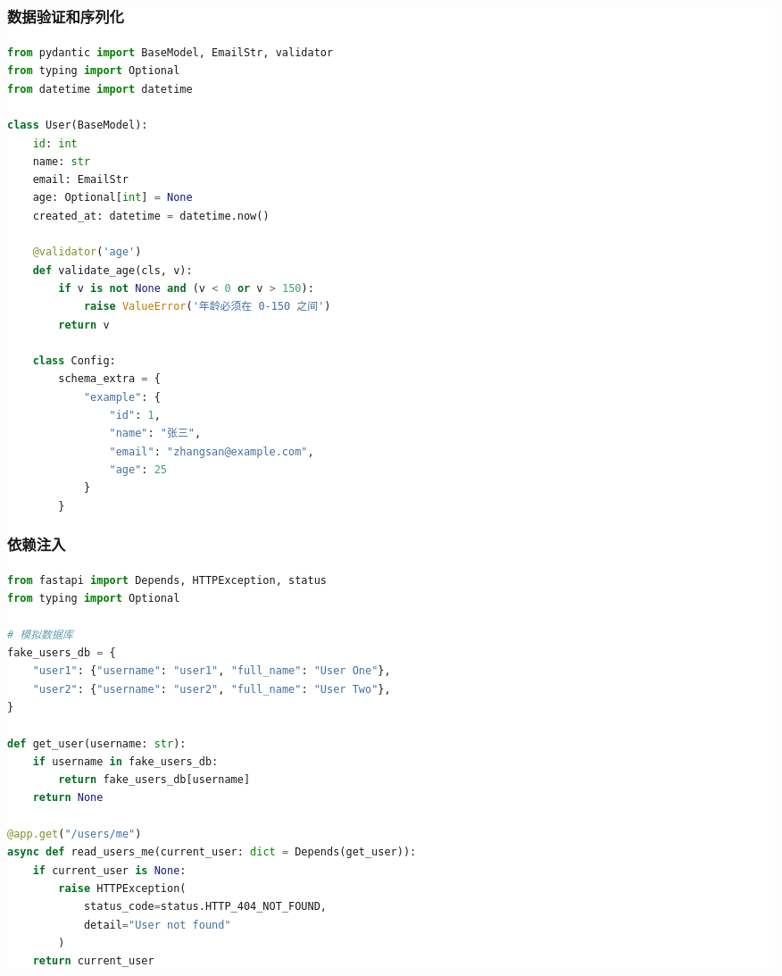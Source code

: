 ### 数据验证和序列化

```python
from pydantic import BaseModel, EmailStr, validator
from typing import Optional
from datetime import datetime

class User(BaseModel):
    id: int
    name: str
    email: EmailStr
    age: Optional[int] = None
    created_at: datetime = datetime.now()
    
    @validator('age')
    def validate_age(cls, v):
        if v is not None and (v < 0 or v > 150):
            raise ValueError('年龄必须在 0-150 之间')
        return v
    
    class Config:
        schema_extra = {
            "example": {
                "id": 1,
                "name": "张三",
                "email": "zhangsan@example.com",
                "age": 25
            }
        }
```

### 依赖注入

```python
from fastapi import Depends, HTTPException, status
from typing import Optional

# 模拟数据库
fake_users_db = {
    "user1": {"username": "user1", "full_name": "User One"},
    "user2": {"username": "user2", "full_name": "User Two"},
}

def get_user(username: str):
    if username in fake_users_db:
        return fake_users_db[username]
    return None

@app.get("/users/me")
async def read_users_me(current_user: dict = Depends(get_user)):
    if current_user is None:
        raise HTTPException(
            status_code=status.HTTP_404_NOT_FOUND,
            detail="User not found"
        )
    return current_user
```
